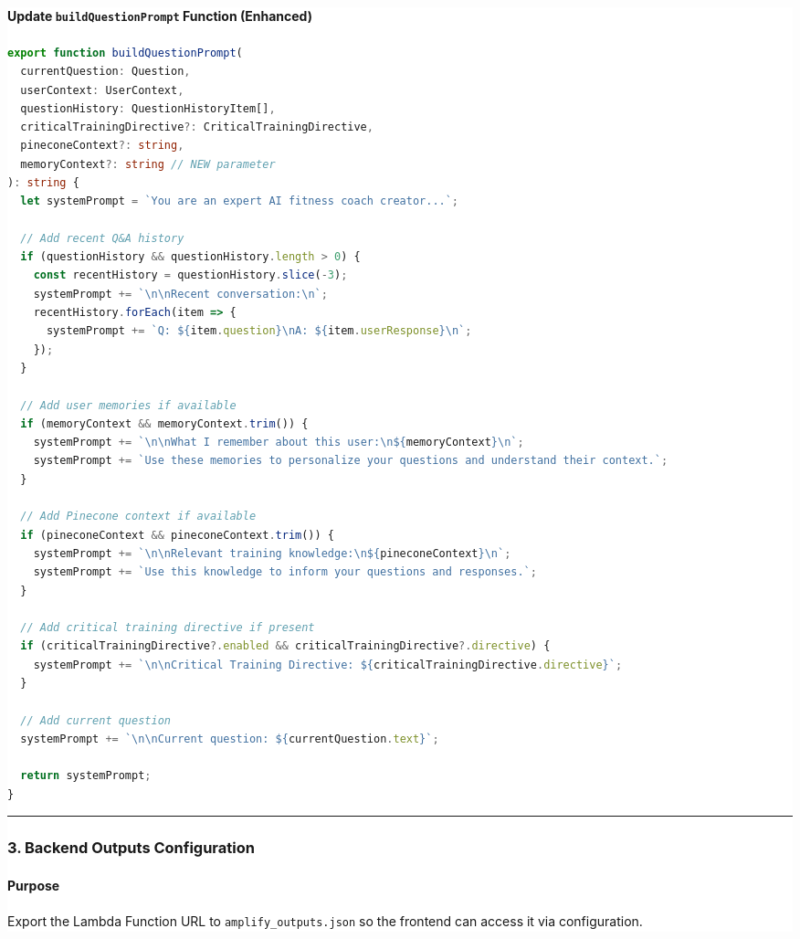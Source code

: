 #### Update `buildQuestionPrompt` Function (Enhanced)

```typescript
export function buildQuestionPrompt(
  currentQuestion: Question,
  userContext: UserContext,
  questionHistory: QuestionHistoryItem[],
  criticalTrainingDirective?: CriticalTrainingDirective,
  pineconeContext?: string,
  memoryContext?: string // NEW parameter
): string {
  let systemPrompt = `You are an expert AI fitness coach creator...`;

  // Add recent Q&A history
  if (questionHistory && questionHistory.length > 0) {
    const recentHistory = questionHistory.slice(-3);
    systemPrompt += `\n\nRecent conversation:\n`;
    recentHistory.forEach(item => {
      systemPrompt += `Q: ${item.question}\nA: ${item.userResponse}\n`;
    });
  }

  // Add user memories if available
  if (memoryContext && memoryContext.trim()) {
    systemPrompt += `\n\nWhat I remember about this user:\n${memoryContext}\n`;
    systemPrompt += `Use these memories to personalize your questions and understand their context.`;
  }

  // Add Pinecone context if available
  if (pineconeContext && pineconeContext.trim()) {
    systemPrompt += `\n\nRelevant training knowledge:\n${pineconeContext}\n`;
    systemPrompt += `Use this knowledge to inform your questions and responses.`;
  }

  // Add critical training directive if present
  if (criticalTrainingDirective?.enabled && criticalTrainingDirective?.directive) {
    systemPrompt += `\n\nCritical Training Directive: ${criticalTrainingDirective.directive}`;
  }

  // Add current question
  systemPrompt += `\n\nCurrent question: ${currentQuestion.text}`;

  return systemPrompt;
}
```

---

### 3. Backend Outputs Configuration

#### Purpose
Export the Lambda Function URL to `amplify_outputs.json` so the frontend can access it via configuration.
